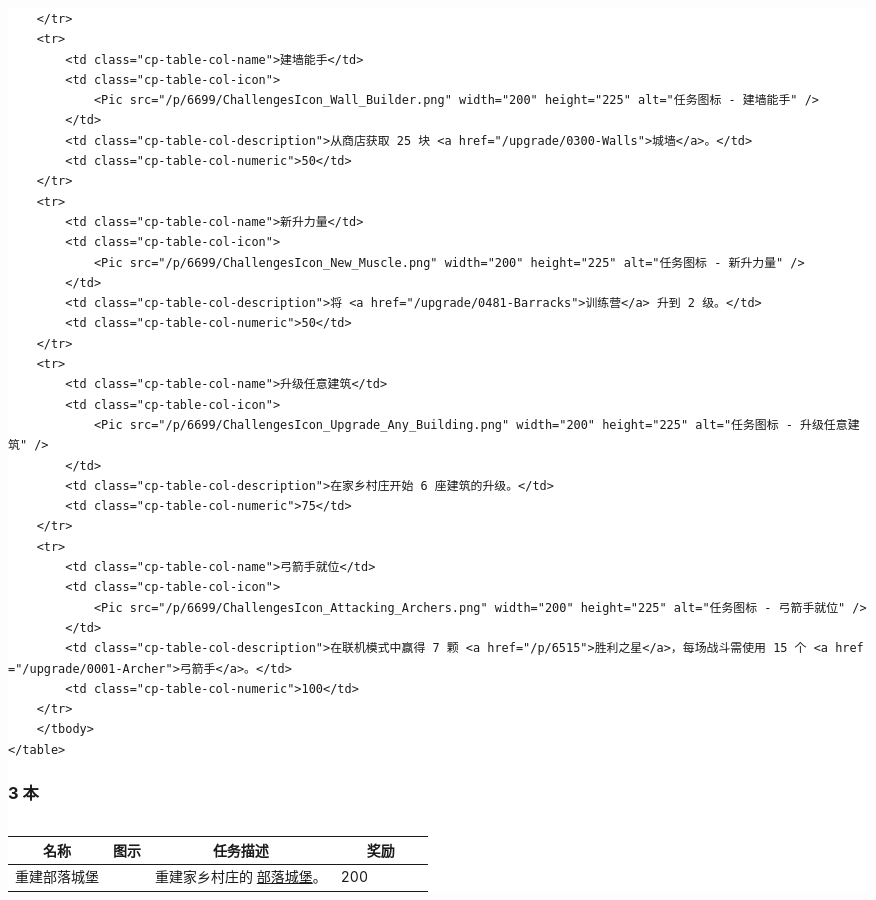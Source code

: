         </tr>
        <tr>
            <td class="cp-table-col-name">建墙能手</td>
            <td class="cp-table-col-icon">
                <Pic src="/p/6699/ChallengesIcon_Wall_Builder.png" width="200" height="225" alt="任务图标 - 建墙能手" />
            </td>
            <td class="cp-table-col-description">从商店获取 25 块 <a href="/upgrade/0300-Walls">城墙</a>。</td>
            <td class="cp-table-col-numeric">50</td>
        </tr>
        <tr>
            <td class="cp-table-col-name">新升力量</td>
            <td class="cp-table-col-icon">
                <Pic src="/p/6699/ChallengesIcon_New_Muscle.png" width="200" height="225" alt="任务图标 - 新升力量" />
            </td>
            <td class="cp-table-col-description">将 <a href="/upgrade/0481-Barracks">训练营</a> 升到 2 级。</td>
            <td class="cp-table-col-numeric">50</td>
        </tr>
        <tr>
            <td class="cp-table-col-name">升级任意建筑</td>
            <td class="cp-table-col-icon">
                <Pic src="/p/6699/ChallengesIcon_Upgrade_Any_Building.png" width="200" height="225" alt="任务图标 - 升级任意建筑" />
            </td>
            <td class="cp-table-col-description">在家乡村庄开始 6 座建筑的升级。</td>
            <td class="cp-table-col-numeric">75</td>
        </tr>
        <tr>
            <td class="cp-table-col-name">弓箭手就位</td>
            <td class="cp-table-col-icon">
                <Pic src="/p/6699/ChallengesIcon_Attacking_Archers.png" width="200" height="225" alt="任务图标 - 弓箭手就位" />
            </td>
            <td class="cp-table-col-description">在联机模式中赢得 7 颗 <a href="/p/6515">胜利之星</a>，每场战斗需使用 15 个 <a href="/upgrade/0001-Archer">弓箭手</a>。</td>
            <td class="cp-table-col-numeric">100</td>
        </tr>
        </tbody>
    </table>
</Table>

### 3 本

<Table class="cp-deco-table-container" maxWidth="750px">
    <table>
        <thead>
        <tr>
            <th class="cp-table-col-name">名称</th>
            <th class="cp-table-col-icon">图示</th>
            <th class="cp-table-col-description">任务描述</th>
            <th class="cp-table-col-numeric" style="min-width: 80px">
                奖励 <Pic src="/p/6699/Challenge_Points.png" width="73" height="81" alt="任务点数" figureStyle="display: inline" imgStyle="width: 24px" />
            </th>
        </tr>
        </thead>
        <tbody>
        <tr>
            <td class="cp-table-col-name">重建部落城堡</td>
            <td class="cp-table-col-icon">
                <Pic src="/p/6699/ChallengesIcon_Clan_Castle_Charge.png" width="200" height="225" alt="任务图标 - 部落城堡" />
            </td>
            <td class="cp-table-col-description">重建家乡村庄的 <a href="/upgrade/0407-Clan-Castle">部落城堡</a>。</td>
            <td class="cp-table-col-numeric">200</td>